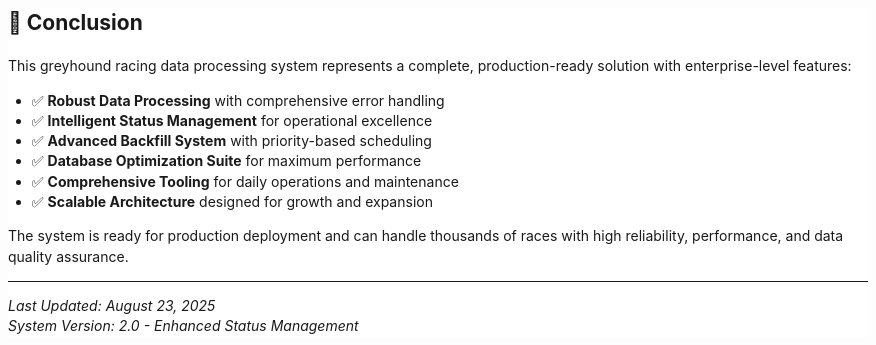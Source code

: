 ## 🎉 Conclusion

This greyhound racing data processing system represents a complete, production-ready solution with enterprise-level features:

- ✅ **Robust Data Processing** with comprehensive error handling
- ✅ **Intelligent Status Management** for operational excellence
- ✅ **Advanced Backfill System** with priority-based scheduling
- ✅ **Database Optimization Suite** for maximum performance
- ✅ **Comprehensive Tooling** for daily operations and maintenance
- ✅ **Scalable Architecture** designed for growth and expansion

The system is ready for production deployment and can handle thousands of races with high reliability, performance, and data quality assurance.

---

*Last Updated: August 23, 2025*  
*System Version: 2.0 - Enhanced Status Management*
